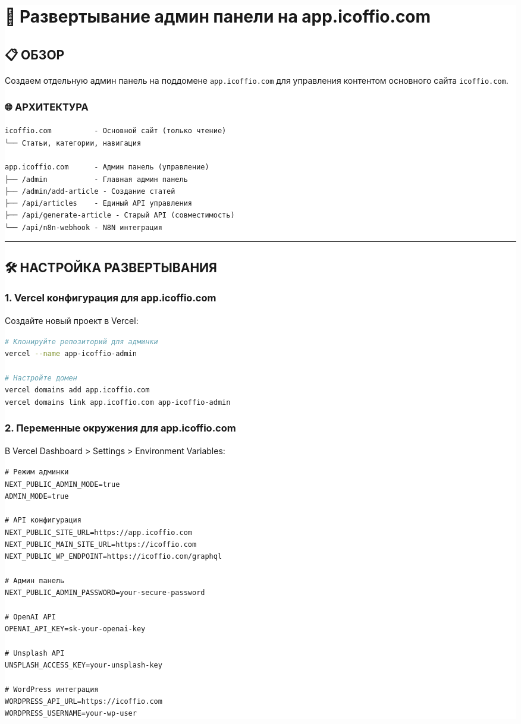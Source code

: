 # 🚀 Развертывание админ панели на app.icoffio.com

## 📋 ОБЗОР

Создаем отдельную админ панель на поддомене `app.icoffio.com` для управления контентом основного сайта `icoffio.com`.

### 🌐 АРХИТЕКТУРА

```
icoffio.com          - Основной сайт (только чтение)
└── Статьи, категории, навигация

app.icoffio.com      - Админ панель (управление)  
├── /admin           - Главная админ панель
├── /admin/add-article - Создание статей
├── /api/articles    - Единый API управления
├── /api/generate-article - Старый API (совместимость)
└── /api/n8n-webhook - N8N интеграция
```

---

## 🛠 НАСТРОЙКА РАЗВЕРТЫВАНИЯ

### 1. Vercel конфигурация для app.icoffio.com

Создайте новый проект в Vercel:

```bash
# Клонируйте репозиторий для админки
vercel --name app-icoffio-admin

# Настройте домен
vercel domains add app.icoffio.com
vercel domains link app.icoffio.com app-icoffio-admin
```

### 2. Переменные окружения для app.icoffio.com

В Vercel Dashboard > Settings > Environment Variables:

```env
# Режим админки
NEXT_PUBLIC_ADMIN_MODE=true
ADMIN_MODE=true

# API конфигурация  
NEXT_PUBLIC_SITE_URL=https://app.icoffio.com
NEXT_PUBLIC_MAIN_SITE_URL=https://icoffio.com
NEXT_PUBLIC_WP_ENDPOINT=https://icoffio.com/graphql

# Админ панель
NEXT_PUBLIC_ADMIN_PASSWORD=your-secure-password

# OpenAI API
OPENAI_API_KEY=sk-your-openai-key

# Unsplash API  
UNSPLASH_ACCESS_KEY=your-unsplash-key

# WordPress интеграция
WORDPRESS_API_URL=https://icoffio.com
WORDPRESS_USERNAME=your-wp-user  
```